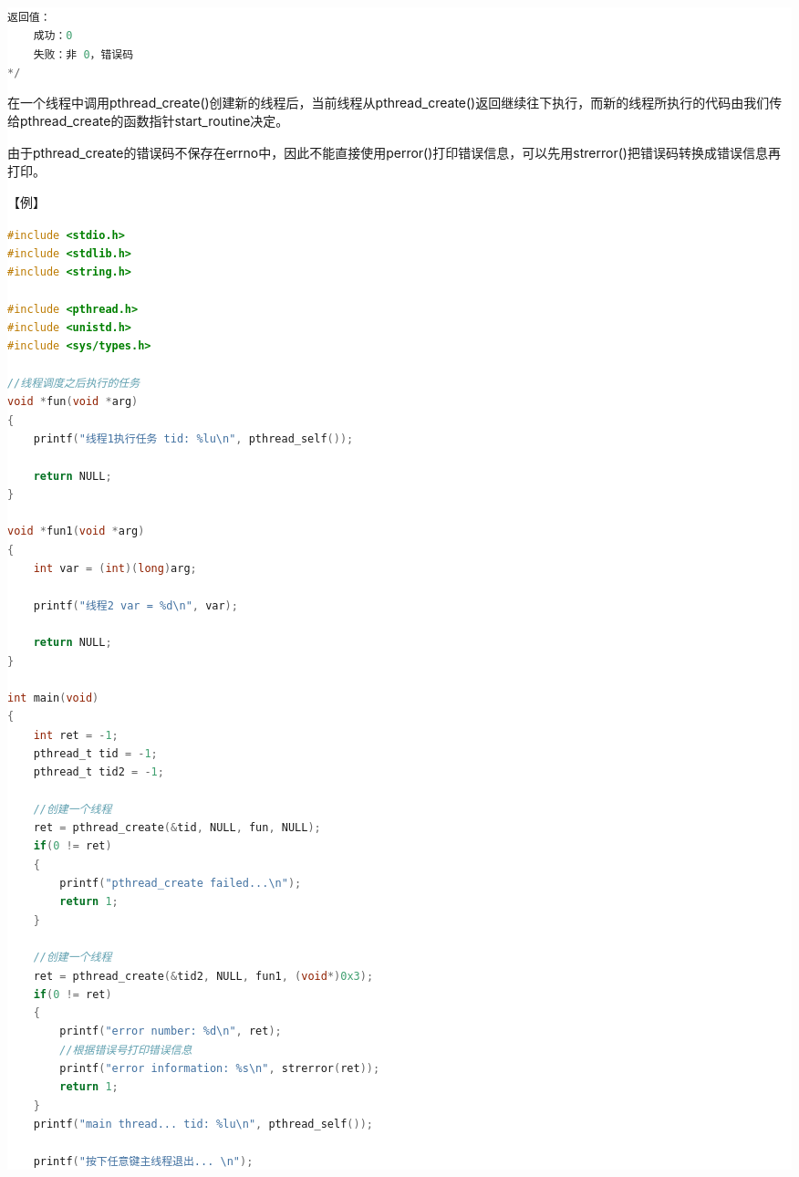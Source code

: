 ```c
返回值：
	成功：0
	失败：非 0，错误码
*/
```

在一个线程中调用pthread_create()创建新的线程后，当前线程从pthread_create()返回继续往下执行，而新的线程所执行的代码由我们传给pthread_create的函数指针start_routine决定。

由于pthread_create的错误码不保存在errno中，因此不能直接使用perror()打印错误信息，可以先用strerror()把错误码转换成错误信息再打印。

【例】

```c
#include <stdio.h>
#include <stdlib.h>
#include <string.h>

#include <pthread.h>
#include <unistd.h>
#include <sys/types.h>

//线程调度之后执行的任务
void *fun(void *arg)
{
	printf("线程1执行任务 tid: %lu\n", pthread_self());

	return NULL;
}

void *fun1(void *arg)
{
	int var = (int)(long)arg;

	printf("线程2 var = %d\n", var);

	return NULL;
}

int main(void)
{
	int ret = -1;
	pthread_t tid = -1;
	pthread_t tid2 = -1;

	//创建一个线程
	ret = pthread_create(&tid, NULL, fun, NULL);
	if(0 != ret)
	{
		printf("pthread_create failed...\n");
		return 1;
	}
	
	//创建一个线程
	ret = pthread_create(&tid2, NULL, fun1, (void*)0x3);
	if(0 != ret)
	{
		printf("error number: %d\n", ret);
        //根据错误号打印错误信息
        printf("error information: %s\n", strerror(ret));
		return 1;
	}
	printf("main thread... tid: %lu\n", pthread_self());

	printf("按下任意键主线程退出... \n");
```